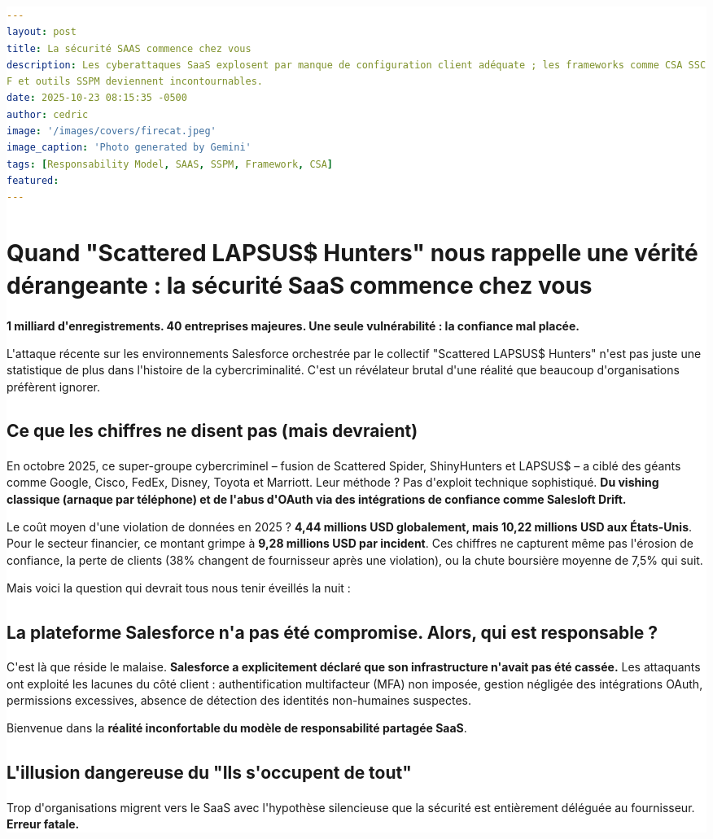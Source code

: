 ```yaml
---
layout: post
title: La sécurité SAAS commence chez vous
description: Les cyberattaques SaaS explosent par manque de configuration client adéquate ; les frameworks comme CSA SSCF et outils SSPM deviennent incontournables.
date: 2025-10-23 08:15:35 -0500
author: cedric
image: '/images/covers/firecat.jpeg'
image_caption: 'Photo generated by Gemini'
tags: [Responsability Model, SAAS, SSPM, Framework, CSA]
featured:
---
```

# Quand "Scattered LAPSUS$ Hunters" nous rappelle une vérité dérangeante : la sécurité SaaS commence chez vous

**1 milliard d'enregistrements. 40 entreprises majeures. Une seule vulnérabilité : la confiance mal placée.**

L'attaque récente sur les environnements Salesforce orchestrée par le collectif "Scattered LAPSUS$ Hunters" n'est pas juste une statistique de plus dans l'histoire de la cybercriminalité. C'est un révélateur brutal d'une réalité que beaucoup d'organisations préfèrent ignorer.

## Ce que les chiffres ne disent pas (mais devraient)

En octobre 2025, ce super-groupe cybercriminel – fusion de Scattered Spider, ShinyHunters et LAPSUS$ – a ciblé des géants comme Google, Cisco, FedEx, Disney, Toyota et Marriott. Leur méthode ? Pas d'exploit technique sophistiqué. **Du vishing classique (arnaque par téléphone) et de l'abus d'OAuth via des intégrations de confiance comme Salesloft Drift.**

Le coût moyen d'une violation de données en 2025 ? **4,44 millions USD globalement, mais 10,22 millions USD aux États-Unis**. Pour le secteur financier, ce montant grimpe à **9,28 millions USD par incident**. Ces chiffres ne capturent même pas l'érosion de confiance, la perte de clients (38% changent de fournisseur après une violation), ou la chute boursière moyenne de 7,5% qui suit.

Mais voici la question qui devrait tous nous tenir éveillés la nuit :

## La plateforme Salesforce n'a pas été compromise. Alors, qui est responsable ?

C'est là que réside le malaise. **Salesforce a explicitement déclaré que son infrastructure n'avait pas été cassée.** Les attaquants ont exploité les lacunes du côté client : authentification multifacteur (MFA) non imposée, gestion négligée des intégrations OAuth, permissions excessives, absence de détection des identités non-humaines suspectes.

Bienvenue dans la **réalité inconfortable du modèle de responsabilité partagée SaaS**.

## L'illusion dangereuse du "Ils s'occupent de tout"

Trop d'organisations migrent vers le SaaS avec l'hypothèse silencieuse que la sécurité est entièrement déléguée au fournisseur. **Erreur fatale.**
